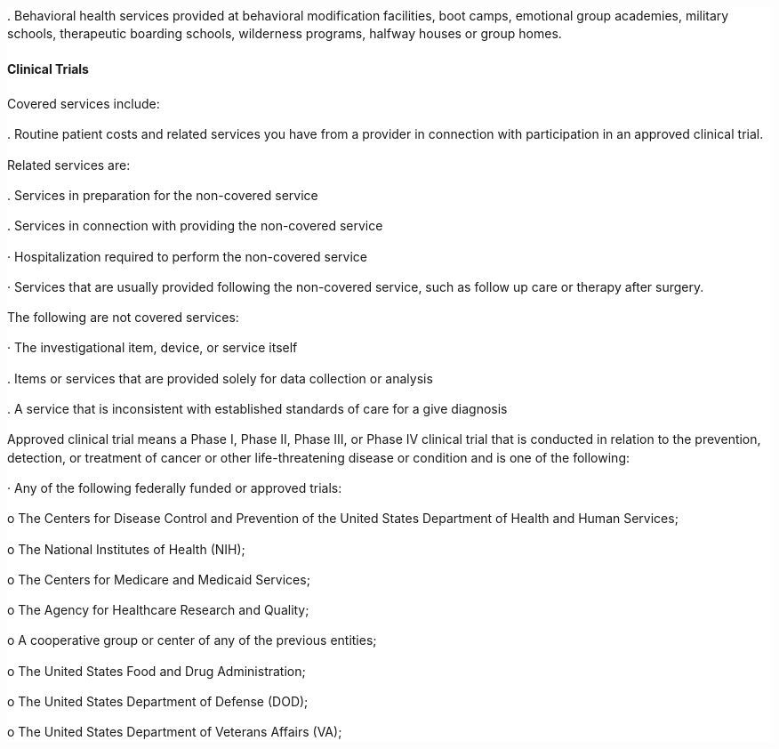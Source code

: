 . Behavioral health services provided at behavioral modification facilities, boot camps, emotional
group academies, military schools, therapeutic boarding schools, wilderness programs, halfway
houses or group homes.


#### Clinical Trials

Covered services include:

. Routine patient costs and related services you have from a provider in connection with
participation in an approved clinical trial.

Related services are:

. Services in preparation for the non-covered service

. Services in connection with providing the non-covered service






· Hospitalization required to perform the non-covered service

· Services that are usually provided following the non-covered service, such as follow up care or
therapy after surgery.

The following are not covered services:

· The investigational item, device, or service itself

. Items or services that are provided solely for data collection or analysis

. A service that is inconsistent with established standards of care for a give diagnosis

Approved clinical trial means a Phase I, Phase II, Phase III, or Phase IV clinical trial that is conducted in
relation to the prevention, detection, or treatment of cancer or other life-threatening disease or
condition and is one of the following:

· Any of the following federally funded or approved trials:

o The Centers for Disease Control and Prevention of the United States Department of Health
and Human Services;

o The National Institutes of Health (NIH);

o The Centers for Medicare and Medicaid Services;

o The Agency for Healthcare Research and Quality;

o A cooperative group or center of any of the previous entities;

o The United States Food and Drug Administration;

o The United States Department of Defense (DOD);

o The United States Department of Veterans Affairs (VA);


<figure>
</figure>

